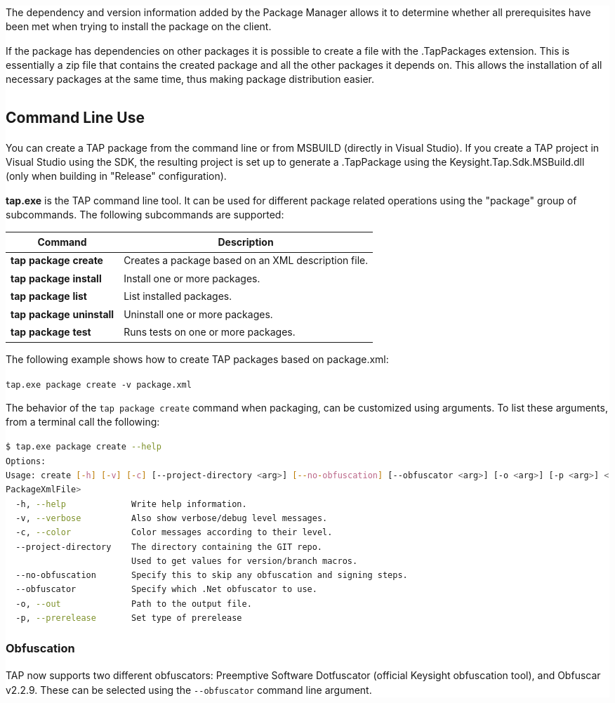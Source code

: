 The dependency and version information added by the Package Manager allows it to determine whether all prerequisites have been met when trying to install the package on the client.

If the package has dependencies on other packages it is possible to create a file with the .TapPackages extension. This is essentially a zip file that contains the created package and all the other packages it depends on. This allows the installation of all necessary packages at the same time, thus making package distribution easier.

## Command Line Use
You can create a TAP package from the command line or from MSBUILD (directly in Visual Studio). If you create a TAP project in Visual Studio using the SDK, the resulting project is set up to generate a .TapPackage using the Keysight.Tap.Sdk.MSBuild.dll (only when building in "Release" configuration).

**tap.exe** is the TAP command line tool. It can be used for different package related operations using the "package" group of subcommands. The following subcommands are supported:

| **Command** | **Description** |
| ---- | -------- |
| **tap package create** | Creates a package based on an XML description file.   |
| **tap package install** | Install one or more packages.  |
| **tap package list** | List installed packages.   |
| **tap package uninstall** | Uninstall one or more packages.   |
| **tap package test** | Runs tests on one or more packages.   |

The following example shows how to create TAP packages based on package.xml:
```
tap.exe package create -v package.xml
```
The behavior of the `tap package create` command when packaging, can be customized using arguments. To list these arguments, from a terminal call the following:

```bash
$ tap.exe package create --help
Options:
Usage: create [-h] [-v] [-c] [--project-directory <arg>] [--no-obfuscation] [--obfuscator <arg>] [-o <arg>] [-p <arg>] <PackageXmlFile>
  -h, --help             Write help information.
  -v, --verbose          Also show verbose/debug level messages.
  -c, --color            Color messages according to their level.
  --project-directory    The directory containing the GIT repo.
                         Used to get values for version/branch macros.
  --no-obfuscation       Specify this to skip any obfuscation and signing steps.
  --obfuscator           Specify which .Net obfuscator to use.
  -o, --out              Path to the output file.
  -p, --prerelease       Set type of prerelease
```

### Obfuscation
TAP now supports two different obfuscators: Preemptive Software Dotfuscator (official Keysight obfuscation tool), and Obfuscar v2.2.9. These can be selected using the `--obfuscator` command line argument.

